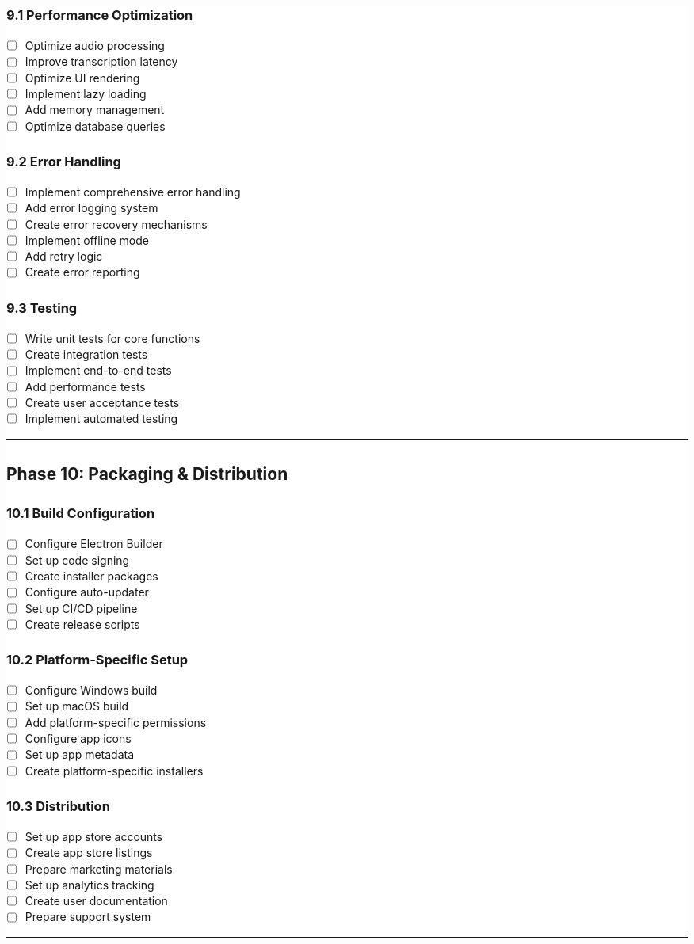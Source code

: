 ### 9.1 Performance Optimization
- [ ] Optimize audio processing
- [ ] Improve transcription latency
- [ ] Optimize UI rendering
- [ ] Implement lazy loading
- [ ] Add memory management
- [ ] Optimize database queries

### 9.2 Error Handling
- [ ] Implement comprehensive error handling
- [ ] Add error logging system
- [ ] Create error recovery mechanisms
- [ ] Implement offline mode
- [ ] Add retry logic
- [ ] Create error reporting

### 9.3 Testing
- [ ] Write unit tests for core functions
- [ ] Create integration tests
- [ ] Implement end-to-end tests
- [ ] Add performance tests
- [ ] Create user acceptance tests
- [ ] Implement automated testing

---

## Phase 10: Packaging & Distribution

### 10.1 Build Configuration
- [ ] Configure Electron Builder
- [ ] Set up code signing
- [ ] Create installer packages
- [ ] Configure auto-updater
- [ ] Set up CI/CD pipeline
- [ ] Create release scripts

### 10.2 Platform-Specific Setup
- [ ] Configure Windows build
- [ ] Set up macOS build
- [ ] Add platform-specific permissions
- [ ] Configure app icons
- [ ] Set up app metadata
- [ ] Create platform-specific installers

### 10.3 Distribution
- [ ] Set up app store accounts
- [ ] Create app store listings
- [ ] Prepare marketing materials
- [ ] Set up analytics tracking
- [ ] Create user documentation
- [ ] Prepare support system

---